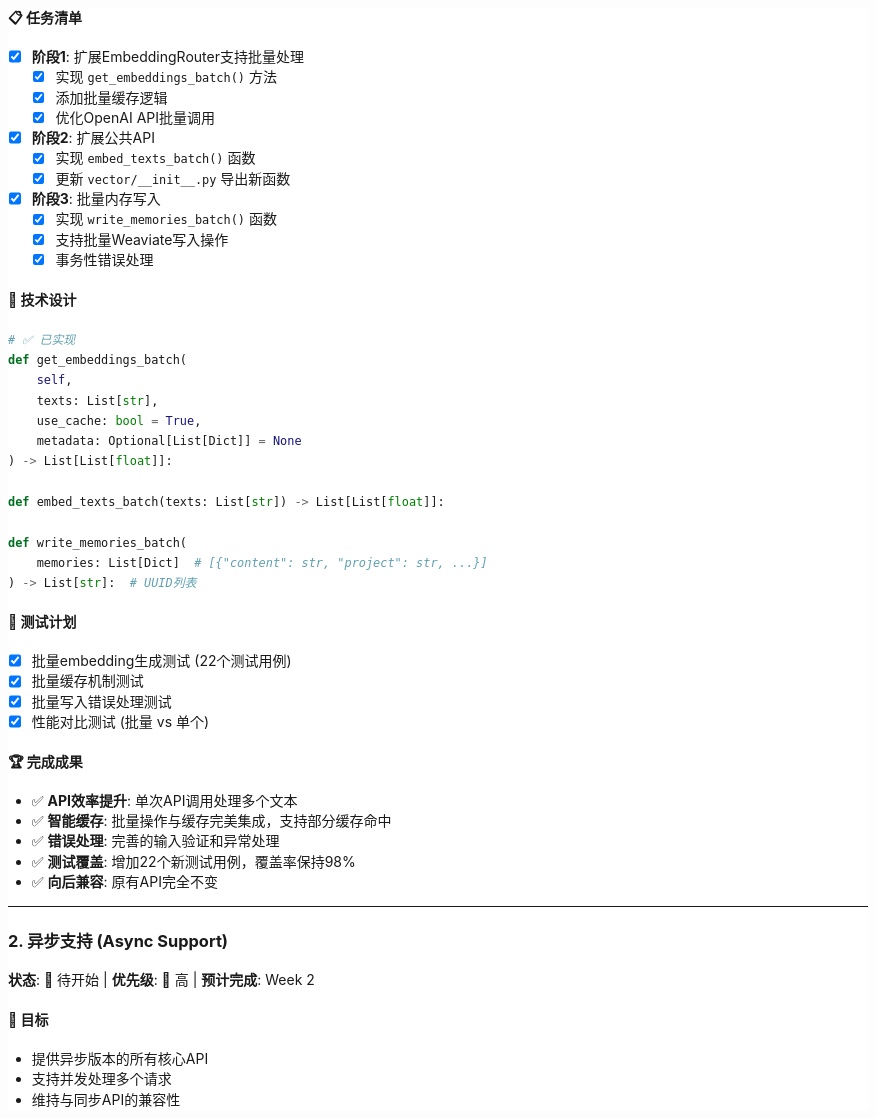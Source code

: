 #### 📋 任务清单
- [x] **阶段1**: 扩展EmbeddingRouter支持批量处理
  - [x] 实现 `get_embeddings_batch()` 方法
  - [x] 添加批量缓存逻辑
  - [x] 优化OpenAI API批量调用
  
- [x] **阶段2**: 扩展公共API
  - [x] 实现 `embed_texts_batch()` 函数
  - [x] 更新 `vector/__init__.py` 导出新函数
  
- [x] **阶段3**: 批量内存写入
  - [x] 实现 `write_memories_batch()` 函数
  - [x] 支持批量Weaviate写入操作
  - [x] 事务性错误处理

#### 📝 技术设计
```python
# ✅ 已实现
def get_embeddings_batch(
    self,
    texts: List[str],
    use_cache: bool = True,
    metadata: Optional[List[Dict]] = None
) -> List[List[float]]:

def embed_texts_batch(texts: List[str]) -> List[List[float]]:

def write_memories_batch(
    memories: List[Dict]  # [{"content": str, "project": str, ...}]
) -> List[str]:  # UUID列表
```

#### 🧪 测试计划
- [x] 批量embedding生成测试 (22个测试用例)
- [x] 批量缓存机制测试
- [x] 批量写入错误处理测试
- [x] 性能对比测试 (批量 vs 单个)

#### 🏆 **完成成果**
- ✅ **API效率提升**: 单次API调用处理多个文本
- ✅ **智能缓存**: 批量操作与缓存完美集成，支持部分缓存命中
- ✅ **错误处理**: 完善的输入验证和异常处理
- ✅ **测试覆盖**: 增加22个新测试用例，覆盖率保持98%
- ✅ **向后兼容**: 原有API完全不变

---

### 2. 异步支持 (Async Support)
**状态**: 📅 待开始 | **优先级**: 🔴 高 | **预计完成**: Week 2

#### 🎯 目标
- 提供异步版本的所有核心API
- 支持并发处理多个请求
- 维持与同步API的兼容性
